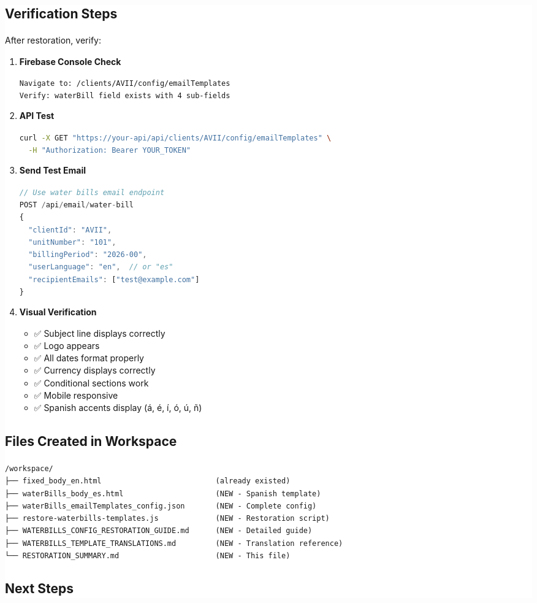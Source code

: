 ## Verification Steps

After restoration, verify:

1. **Firebase Console Check**
   ```
   Navigate to: /clients/AVII/config/emailTemplates
   Verify: waterBill field exists with 4 sub-fields
   ```

2. **API Test**
   ```bash
   curl -X GET "https://your-api/api/clients/AVII/config/emailTemplates" \
     -H "Authorization: Bearer YOUR_TOKEN"
   ```

3. **Send Test Email**
   ```javascript
   // Use water bills email endpoint
   POST /api/email/water-bill
   {
     "clientId": "AVII",
     "unitNumber": "101",
     "billingPeriod": "2026-00",
     "userLanguage": "en",  // or "es"
     "recipientEmails": ["test@example.com"]
   }
   ```

4. **Visual Verification**
   - ✅ Subject line displays correctly
   - ✅ Logo appears
   - ✅ All dates format properly
   - ✅ Currency displays correctly
   - ✅ Conditional sections work
   - ✅ Mobile responsive
   - ✅ Spanish accents display (á, é, í, ó, ú, ñ)

## Files Created in Workspace

```
/workspace/
├── fixed_body_en.html                          (already existed)
├── waterBills_body_es.html                     (NEW - Spanish template)
├── waterBills_emailTemplates_config.json       (NEW - Complete config)
├── restore-waterbills-templates.js             (NEW - Restoration script)
├── WATERBILLS_CONFIG_RESTORATION_GUIDE.md      (NEW - Detailed guide)
├── WATERBILLS_TEMPLATE_TRANSLATIONS.md         (NEW - Translation reference)
└── RESTORATION_SUMMARY.md                      (NEW - This file)
```

## Next Steps
